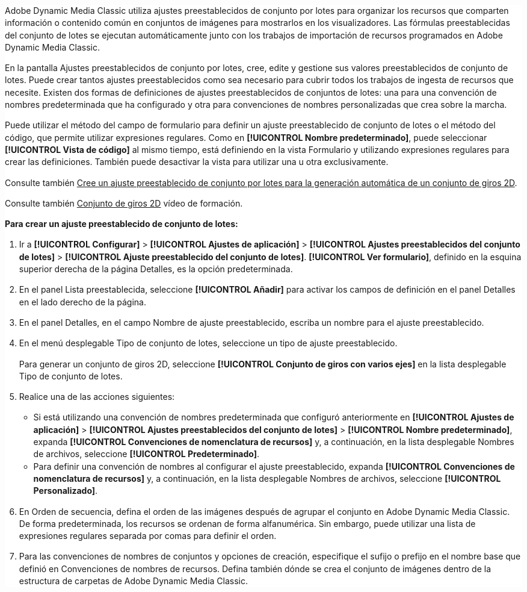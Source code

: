 Adobe Dynamic Media Classic utiliza ajustes preestablecidos de conjunto por lotes para organizar los recursos que comparten información o contenido común en conjuntos de imágenes para mostrarlos en los visualizadores. Las fórmulas preestablecidas del conjunto de lotes se ejecutan automáticamente junto con los trabajos de importación de recursos programados en Adobe Dynamic Media Classic.

En la pantalla Ajustes preestablecidos de conjunto por lotes, cree, edite y gestione sus valores preestablecidos de conjunto de lotes. Puede crear tantos ajustes preestablecidos como sea necesario para cubrir todos los trabajos de ingesta de recursos que necesite. Existen dos formas de definiciones de ajustes preestablecidos de conjuntos de lotes: una para una convención de nombres predeterminada que ha configurado y otra para convenciones de nombres personalizadas que crea sobre la marcha.

Puede utilizar el método del campo de formulario para definir un ajuste preestablecido de conjunto de lotes o el método del código, que permite utilizar expresiones regulares. Como en **[!UICONTROL Nombre predeterminado]**, puede seleccionar **[!UICONTROL Vista de código]** al mismo tiempo, está definiendo en la vista Formulario y utilizando expresiones regulares para crear las definiciones. También puede desactivar la vista para utilizar una u otra exclusivamente.

Consulte también [Cree un ajuste preestablecido de conjunto por lotes para la generación automática de un conjunto de giros 2D](application-setup.md#creating_a_batch_set_preset_for_the_auto_generation_of_a_2d_spin_set).

Consulte también [Conjunto de giros 2D](https://s7d5.scene7.com/s7viewers/html5/VideoViewer.html?videoserverurl=https://s7d5.scene7.com/is/content/&amp;emailurl=https://s7d5.scene7.com/s7/emailFriend&amp;serverUrl=https://s7d5.scene7.com/is/image/&amp;config=Scene7SharedAssets/Universal_HTML5_Video&amp;contenturl=https://s7d5.scene7.com/skins/&amp;asset=S7tutorials/537_2d-spin_converted%20renamed_Done-AVS) vídeo de formación.

**Para crear un ajuste preestablecido de conjunto de lotes:**

1. Ir a **[!UICONTROL Configurar]** > **[!UICONTROL Ajustes de aplicación]** > **[!UICONTROL Ajustes preestablecidos del conjunto de lotes]** > **[!UICONTROL Ajuste preestablecido del conjunto de lotes]**. **[!UICONTROL Ver formulario]**, definido en la esquina superior derecha de la página Detalles, es la opción predeterminada.
1. En el panel Lista preestablecida, seleccione **[!UICONTROL Añadir]** para activar los campos de definición en el panel Detalles en el lado derecho de la página.
1. En el panel Detalles, en el campo Nombre de ajuste preestablecido, escriba un nombre para el ajuste preestablecido.
1. En el menú desplegable Tipo de conjunto de lotes, seleccione un tipo de ajuste preestablecido.

   Para generar un conjunto de giros 2D, seleccione **[!UICONTROL Conjunto de giros con varios ejes]** en la lista desplegable Tipo de conjunto de lotes.

1. Realice una de las acciones siguientes:

   * Si está utilizando una convención de nombres predeterminada que configuró anteriormente en **[!UICONTROL Ajustes de aplicación]** > **[!UICONTROL Ajustes preestablecidos del conjunto de lotes]** > **[!UICONTROL Nombre predeterminado]**, expanda **[!UICONTROL Convenciones de nomenclatura de recursos]** y, a continuación, en la lista desplegable Nombres de archivos, seleccione **[!UICONTROL Predeterminado]**.
   * Para definir una convención de nombres al configurar el ajuste preestablecido, expanda **[!UICONTROL Convenciones de nomenclatura de recursos]** y, a continuación, en la lista desplegable Nombres de archivos, seleccione **[!UICONTROL Personalizado]**.

1. En Orden de secuencia, defina el orden de las imágenes después de agrupar el conjunto en Adobe Dynamic Media Classic. De forma predeterminada, los recursos se ordenan de forma alfanumérica. Sin embargo, puede utilizar una lista de expresiones regulares separada por comas para definir el orden.
1. Para las convenciones de nombres de conjuntos y opciones de creación, especifique el sufijo o prefijo en el nombre base que definió en Convenciones de nombres de recursos. Defina también dónde se crea el conjunto de imágenes dentro de la estructura de carpetas de Adobe Dynamic Media Classic.
